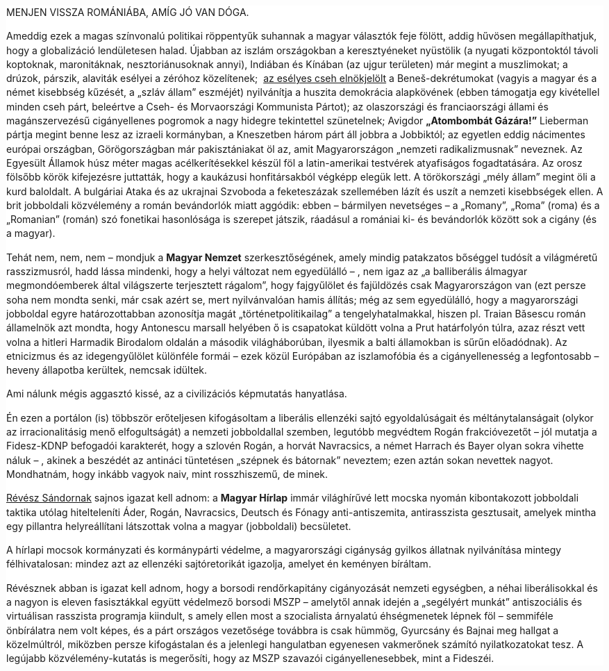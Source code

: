 MENJEN VISSZA ROMÁNIÁBA, AMÍG JÓ VAN DÓGA.

Ameddig ezek a magas színvonalú politikai röppentyűk suhannak a magyar választók feje fölött, addig hűvösen megállapíthatjuk, hogy a globalizáció lendületesen halad. Újabban az iszlám országokban a keresztyéneket nyüstölik (a nyugati központoktól távoli koptoknak, maronitáknak, nesztoriánusoknak annyi), Indiában és Kínában (az ujgur területen) már megint a muszlimokat; a drúzok, párszik, alaviták esélyei a zéróhoz közelítenek;  [az esélyes cseh elnökjelölt](http://hvg.hu/vilag/20130119_Elesen_elhatarolodtak_a_Benesdekretumoka) a Beneš-dekrétumokat (vagyis a magyar és a német kisebbség kűzését, a „szláv állam” eszméjét) nyilvánítja a huszita demokrácia alapkövének (ebben támogatja egy kivétellel minden cseh párt, beleértve a Cseh- és Morvaországi Kommunista Pártot); az olaszországi és franciaországi állami és magánszervezésű cigányellenes pogromok a nagy hidegre tekintettel szünetelnek; Avigdor **„Atombombát Gázára!”** Lieberman pártja megint benne lesz az izraeli kormányban, a Kneszetben három párt áll jobbra a Jobbiktól; az egyetlen eddig nácimentes európai országban, Görögországban már pakisztániakat öl az, amit Magyarországon „nemzeti radikalizmusnak” neveznek. Az Egyesült Államok húsz méter magas acélkerítésekkel készül föl a latin-amerikai testvérek atyafiságos fogadtatására. Az orosz fölsőbb körök kifejezésre juttatták, hogy a kaukázusi honfitársakból végképp elegük lett. A törökországi „mély állam” megint öli a kurd baloldalt. A bulgáriai Ataka és az ukrajnai Szvoboda a feketeszázak szellemében lázít és uszít a nemzeti kisebbségek ellen. A brit jobboldali közvélemény a román bevándorlók miatt aggódik: ebben – bármilyen nevetséges – a „Romany”, „Roma” (roma) és a „Romanian” (román) szó fonetikai hasonlósága is szerepet játszik, ráadásul a romániai ki- és bevándorlók között sok a cigány (és a magyar).

Tehát nem, nem, nem – mondjuk a **Magyar Nemzet** szerkesztőségének, amely mindig patakzatos bőséggel tudósít a világméretű rasszizmusról, hadd lássa mindenki, hogy a helyi változat nem egyedülálló – , nem igaz az „a balliberális álmagyar megmondóemberek által világszerte terjesztett rágalom”, hogy fajgyűlölet és fajüldözés csak Magyarországon van (ezt persze soha nem mondta senki, már csak azért se, mert nyilvánvalóan hamis állítás; még az sem egyedülálló, hogy a magyarországi jobboldal egyre határozottabban azonosítja magát „történetpolitikailag” a tengelyhatalmakkal, hiszen pl. Traian Băsescu román államelnök azt mondta, hogy Antonescu marsall helyében ő is csapatokat küldött volna a Prut határfolyón túlra, azaz részt vett volna a hitleri Harmadik Birodalom oldalán a második világháborúban, ilyesmik a balti államokban is sűrűn előadódnak). Az etnicizmus és az idegengyűlölet különféle formái – ezek közül Európában az iszlamofóbia és a cigányellenesség a legfontosabb – heveny állapotba kerültek, nemcsak idültek.

Ami nálunk mégis aggasztó kissé, az a civilizációs képmutatás hanyatlása.

Én ezen a portálon (is) többször erőteljesen kifogásoltam a liberális ellenzéki sajtó egyoldalúságait és méltánytalanságait (olykor az irracionalitásig menő elfogultságát) a nemzeti jobboldallal szemben, legutóbb megvédtem Rogán frakcióvezetőt – jól mutatja a Fidesz-KDNP befogadói karakterét, hogy a szlovén Rogán, a horvát Navracsics, a német Harrach és Bayer olyan sokra vihette náluk – , akinek a beszédét az antináci tüntetésen „szépnek és bátornak” neveztem; ezen aztán sokan nevettek nagyot. Mondhatnám, hogy inkább vagyok naiv, mint rosszhiszemű, de minek.

[Révész Sándornak](http://nol.hu/velemeny/20130122-probakovek) sajnos igazat kell adnom: a **Magyar Hírlap** immár világhírűvé lett mocska nyomán kibontakozott jobboldali taktika utólag hitelteleníti Áder, Rogán, Navracsics, Deutsch és Fónagy anti-antiszemita, antirasszista gesztusait, amelyek mintha egy pillantra helyreállítani látszottak volna a magyar (jobboldali) becsületet.

A hírlapi mocsok kormányzati és kormánypárti védelme, a magyarországi cigányság gyilkos állatnak nyilvánítása mintegy félhivatalosan: mindez azt az ellenzéki sajtóretorikát igazolja, amelyet én keményen bíráltam.

Révésznek abban is igazat kell adnom, hogy a borsodi rendőrkapitány cigányozását nemzeti egységben, a néhai liberálisokkal és a nagyon is eleven fasisztákkal együtt védelmező borsodi MSZP – amelytől annak idején a „segélyért munkát” antiszociális és virtuálisan rasszista programja kiindult, s amely ellen most a szocialista árnyalatú éhségmenetek lépnek föl – semmiféle önbírálatra nem volt képes, és a párt országos vezetősége továbbra is csak hümmög, Gyurcsány és Bajnai meg hallgat a közelmúltról, miközben persze kifogástalan és a jelenlegi hangulatban egyenesen vakmerőnek számító nyilatkozatokat tesz. A legújabb közvélemény-kutatás is megerősíti, hogy az MSZP szavazói cigányellenesebbek, mint a Fideszéi.
